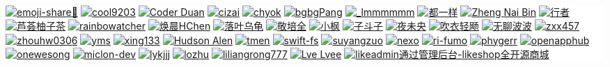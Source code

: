 <a href="https://github.com/emoji-share" title="emoji-share🤪"><img src="https://avatars.githubusercontent.com/u/192275245?v=4" width="42;" alt="emoji-share🤪"/></a>
<a href="https://github.com/cool9203" title="cool9203"><img src="https://avatars.githubusercontent.com/u/29609607?v=4" width="42;" alt="cool9203"/></a>
<a href="https://github.com/gaoxiaoduan" title="Coder Duan"><img src="https://avatars.githubusercontent.com/u/69953511?v=4" width="42;" alt="Coder Duan"/></a>
<a href="https://github.com/lijc210" title="cizai"><img src="https://avatars.githubusercontent.com/u/10651081?v=4" width="42;" alt="cizai"/></a>
<a href="https://github.com/chyok" title="chyok"><img src="https://avatars.githubusercontent.com/u/32629225?v=4" width="42;" alt="chyok"/></a>
<a href="https://github.com/zlfyuan" title="bgbgPang"><img src="https://avatars.githubusercontent.com/u/19658018?v=4" width="42;" alt="bgbgPang"/></a>
<a href="https://github.com/Lmmmmmm-bb" title="_lmmmmmm"><img src="https://avatars.githubusercontent.com/u/54026110?v=4" width="42;" alt="_lmmmmmm"/></a>
<a href="https://github.com/Zeng-qh" title="都一样"><img src="https://avatars.githubusercontent.com/u/40046415?v=4" width="42;" alt="都一样"/></a>
<a href="https://github.com/binscor" title="Zheng Nai Bin"><img src="https://avatars.githubusercontent.com/u/37325821?v=4" width="42;" alt="Zheng Nai Bin"/></a>
<a href="https://github.com/qwxingzhe" title="行者"><img src="https://avatars.githubusercontent.com/u/7071651?v=4" width="42;" alt="行者"/></a>
<a href="https://github.com/lisheng741" title="芦荟柚子茶"><img src="https://avatars.githubusercontent.com/u/53617305?v=4" width="42;" alt="芦荟柚子茶"/></a>
<a href="https://github.com/rainbowatcher" title="rainbowatcher"><img src="https://avatars.githubusercontent.com/u/42316353?v=4" width="42;" alt="rainbowatcher"/></a>
<a href="https://github.com/HChenX" title="焕晨HChen"><img src="https://avatars.githubusercontent.com/u/123531821?v=4" width="42;" alt="焕晨HChen"/></a>
<a href="https://github.com/LebranceBW" title="落叶乌龟"><img src="https://avatars.githubusercontent.com/u/19501514?v=4" width="42;" alt="落叶乌龟"/></a>
<a href="https://github.com/LongYinStudio" title="敬培全"><img src="https://avatars.githubusercontent.com/u/42208852?v=4" width="42;" alt="敬培全"/></a>
<a href="https://github.com/Fengjing95" title="小枫"><img src="https://avatars.githubusercontent.com/u/51731411?v=4" width="42;" alt="小枫"/></a>
<a href="https://github.com/ZIDOUZI" title="子斗子"><img src="https://avatars.githubusercontent.com/u/53157536?v=4" width="42;" alt="子斗子"/></a>
<a href="https://github.com/LuckyJie12" title="夜未央"><img src="https://avatars.githubusercontent.com/u/102901105?v=4" width="42;" alt="夜未央"/></a>
<a href="https://github.com/kele527" title="吹衣轻飏"><img src="https://avatars.githubusercontent.com/u/345445?v=4" width="42;" alt="吹衣轻飏"/></a>
<a href="https://github.com/lvzhenbo" title="无聊波波"><img src="https://avatars.githubusercontent.com/u/32427677?v=4" width="42;" alt="无聊波波"/></a>
<a href="https://github.com/zxx457" title="zxx457"><img src="https://avatars.githubusercontent.com/u/114141362?v=4" width="42;" alt="zxx457"/></a>
<a href="https://github.com/zhouhw0306" title="zhouhw0306"><img src="https://avatars.githubusercontent.com/u/82752681?v=4" width="42;" alt="zhouhw0306"/></a>
<a href="https://github.com/hiyms" title="yms"><img src="https://avatars.githubusercontent.com/u/84654050?v=4" width="42;" alt="yms"/></a>
<a href="https://github.com/xing133" title="xing133"><img src="https://avatars.githubusercontent.com/u/5336490?v=4" width="42;" alt="xing133"/></a>
<a href="https://github.com/wjjwkwindy" title="Hudson Alen"><img src="https://avatars.githubusercontent.com/u/9508591?v=4" width="42;" alt="Hudson Alen"/></a>
<a href="https://github.com/wannima66" title="tmen"><img src="https://avatars.githubusercontent.com/u/26410255?v=4" width="42;" alt="tmen"/></a>
<a href="https://github.com/swift-fs" title="swift-fs"><img src="https://avatars.githubusercontent.com/u/77133741?v=4" width="42;" alt="swift-fs"/></a>
<a href="https://github.com/suyangzuo" title="suyangzuo"><img src="https://avatars.githubusercontent.com/u/50766353?v=4" width="42;" alt="suyangzuo"/></a>
<a href="https://github.com/Mowmowj" title="nexo"><img src="https://avatars.githubusercontent.com/u/24759562?v=4" width="42;" alt="nexo"/></a>
<a href="https://github.com/ri-fumo" title="ri-fumo"><img src="https://avatars.githubusercontent.com/u/190000479?v=4" width="42;" alt="ri-fumo"/></a>
<a href="https://github.com/phygerr" title="phygerr"><img src="https://avatars.githubusercontent.com/u/42068889?v=4" width="42;" alt="phygerr"/></a>
<a href="https://github.com/openapphub" title="openapphub"><img src="https://avatars.githubusercontent.com/u/175949671?v=4" width="42;" alt="openapphub"/></a>
<a href="https://github.com/onewesong" title="onewesong"><img src="https://avatars.githubusercontent.com/u/17920822?v=4" width="42;" alt="onewesong"/></a>
<a href="https://github.com/miclon-dev" title="miclon-dev"><img src="https://avatars.githubusercontent.com/u/111753685?v=4" width="42;" alt="miclon-dev"/></a>
<a href="https://github.com/lykjjj" title="lykjjj"><img src="https://avatars.githubusercontent.com/u/58510058?v=4" width="42;" alt="lykjjj"/></a>
<a href="https://github.com/lozhu20" title="lozhu"><img src="https://avatars.githubusercontent.com/u/44923922?v=4" width="42;" alt="lozhu"/></a>
<a href="https://github.com/liliangrong777" title="liliangrong777"><img src="https://avatars.githubusercontent.com/u/58727146?v=4" width="42;" alt="liliangrong777"/></a>
<a href="https://github.com/lvelvee" title="Lve Lvee"><img src="https://avatars.githubusercontent.com/u/25785753?v=4" width="42;" alt="Lve Lvee"/></a>
<a href="https://github.com/likeadmin-likeshop" title="likeadmin通过管理后台-likeshop全开源商城"><img src="https://avatars.githubusercontent.com/u/77180968?v=4" width="42;" alt="likeadmin通过管理后台-likeshop全开源商城"/></a>